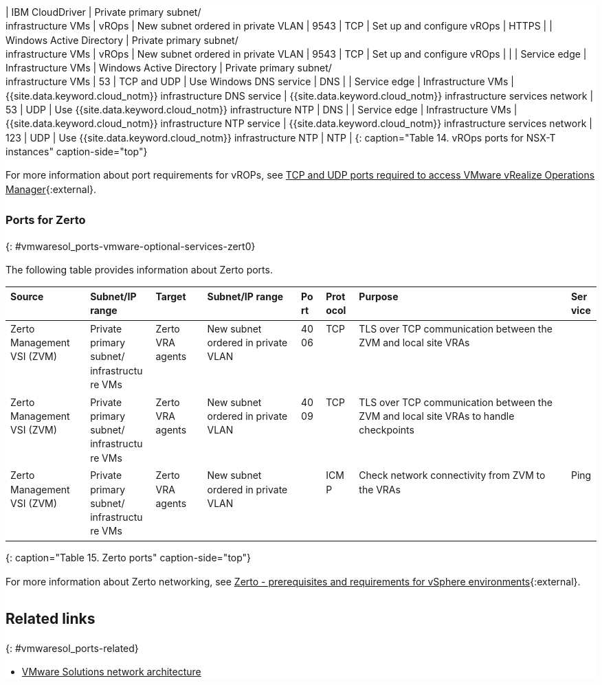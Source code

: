 | IBM CloudDriver | Private primary subnet/<br>infrastructure VMs | vROps | New subnet ordered in private VLAN | 9543 | TCP | Set up and configure vROps | HTTPS |
| Windows Active Directory | Private primary subnet/<br>infrastructure VMs | vROps | New subnet ordered in private VLAN | 9543 | TCP | Set up and configure vROps | |
| Service edge | Infrastructure VMs | Windows Active Directory | Private primary subnet/<br>infrastructure VMs | 53 | TCP and UDP | Use Windows DNS service | DNS |
| Service edge | Infrastructure VMs | {{site.data.keyword.cloud_notm}} infrastructure DNS service | {{site.data.keyword.cloud_notm}} infrastructure services network | 53 | UDP | Use {{site.data.keyword.cloud_notm}} infrastructure NTP | DNS |
| Service edge | Infrastructure VMs | {{site.data.keyword.cloud_notm}} infrastructure NTP service | {{site.data.keyword.cloud_notm}} infrastructure services network | 123 | UDP | Use {{site.data.keyword.cloud_notm}} infrastructure NTP | NTP |
{: caption="Table 14. vROps ports for NSX-T instances" caption-side="top"}

For more information about port requirements for vROPs, see [TCP and UDP ports required to access VMware vRealize Operations Manager](https://kb.vmware.com/s/article/52964){:external}.

### Ports for Zerto
{: #vmwaresol_ports-vmware-optional-services-zert0}

The following table provides information about Zerto ports.

| Source | Subnet/IP range | Target | Subnet/IP range |  Port | Protocol | Purpose | Service |
|:-------|:----------------|:-------|:----------------|:------|:---------|:--------|:--------|
| Zerto Management VSI (ZVM) | Private primary subnet/<br>infrastructure VMs | Zerto VRA agents | New subnet ordered in private VLAN | 4006 | TCP | TLS over TCP communication between the ZVM and local site VRAs | |
| Zerto Management VSI (ZVM) | Private primary subnet/<br>infrastructure VMs | Zerto VRA agents | New subnet ordered in private VLAN | 4009 | TCP | TLS over TCP communication between the ZVM and local site VRAs to handle checkpoints | |
| Zerto Management VSI (ZVM) | Private primary subnet/<br>infrastructure VMs | Zerto VRA agents | New subnet ordered in private VLAN | | ICMP | Check network connectivity from ZVM to the VRAs | Ping |
{: caption="Table 15. Zerto ports" caption-side="top"}

For more information about Zerto networking, see [Zerto - prerequisites and requirements for vSphere environments](http://s3.amazonaws.com/zertodownload_docs/Latest/Zerto%20Virtual%20Replication%20vSphere%20Enterprise%20Guidelines.pdf){:external}.

## Related links
{: #vmwaresol_ports-related}

* [VMware Solutions network architecture](/docs/vmwaresolutions?topic=vmwaresolutions-under_the_hood#under_the_hood-network)
